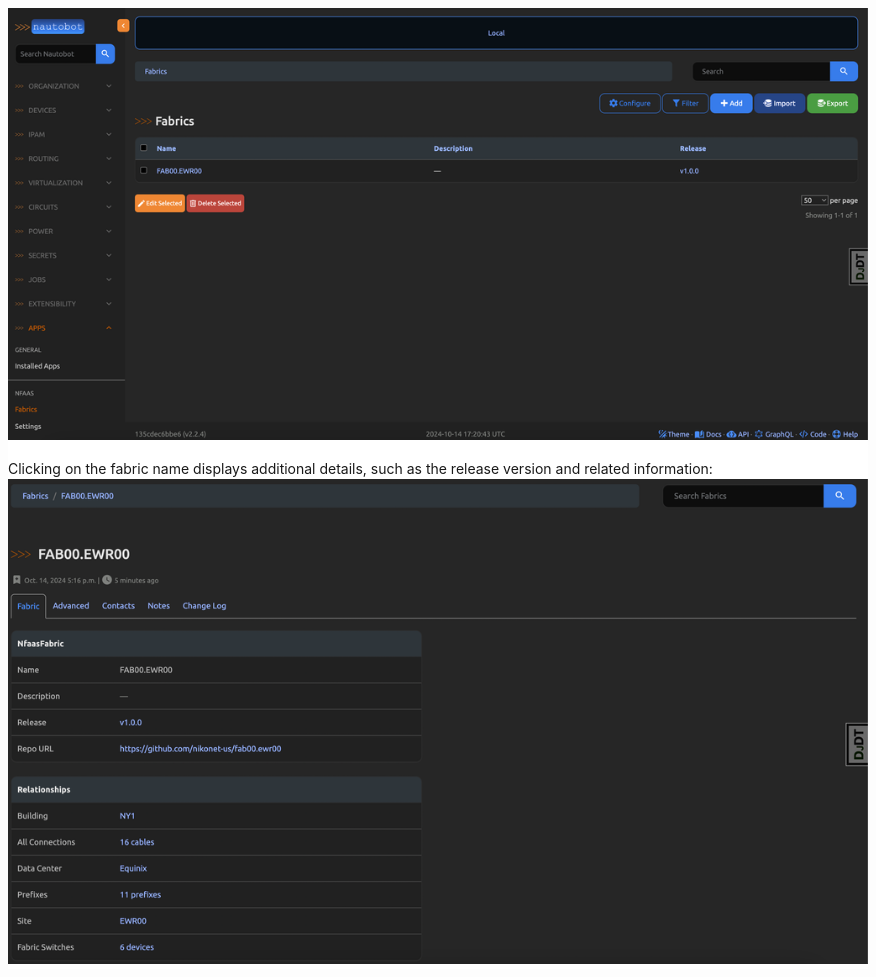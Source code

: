    ![View Fabrics](screenshots/nfaas_fabrics.png)

   Clicking on the fabric name displays additional details, such as the release version and related information:  
   ![View Fabric Details](screenshots/nfaas_fabric.png)
